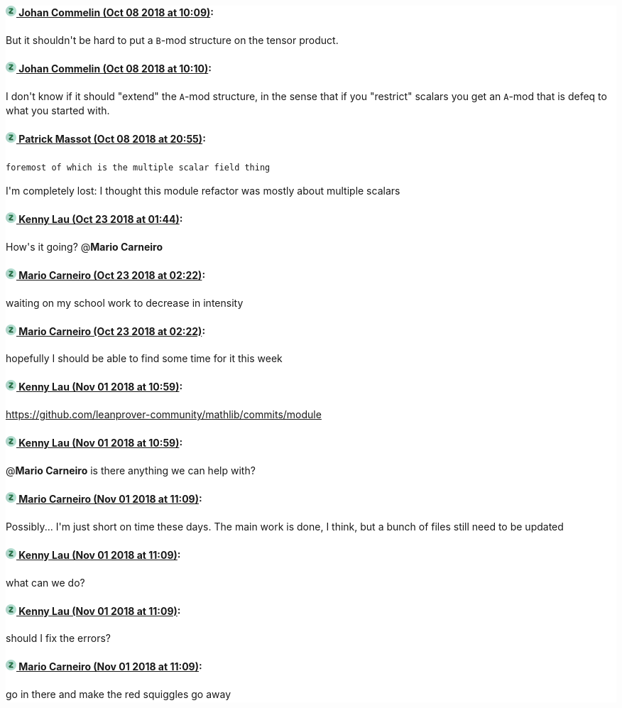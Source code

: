 #### [![Click to go to Zulip](../../assets/img/zulip2.png) Johan Commelin (Oct 08 2018 at 10:09)](https://leanprover.zulipchat.com/#narrow/stream/113488-general/topic/module%20refactoring/near/135386928):
But it shouldn't be hard to put a `B`-mod structure on the tensor product.

#### [![Click to go to Zulip](../../assets/img/zulip2.png) Johan Commelin (Oct 08 2018 at 10:10)](https://leanprover.zulipchat.com/#narrow/stream/113488-general/topic/module%20refactoring/near/135387004):
I don't know if it should "extend" the `A`-mod structure, in the sense that if you "restrict" scalars you get an `A`-mod that is defeq to what you started with.

#### [![Click to go to Zulip](../../assets/img/zulip2.png) Patrick Massot (Oct 08 2018 at 20:55)](https://leanprover.zulipchat.com/#narrow/stream/113488-general/topic/module%20refactoring/near/135421783):
```quote
foremost of which is the multiple scalar field thing
```
I'm completely lost: I thought this module refactor was mostly about multiple scalars

#### [![Click to go to Zulip](../../assets/img/zulip2.png) Kenny Lau (Oct 23 2018 at 01:44)](https://leanprover.zulipchat.com/#narrow/stream/113488-general/topic/module%20refactoring/near/136304439):
How's it going? @**Mario Carneiro**

#### [![Click to go to Zulip](../../assets/img/zulip2.png) Mario Carneiro (Oct 23 2018 at 02:22)](https://leanprover.zulipchat.com/#narrow/stream/113488-general/topic/module%20refactoring/near/136306139):
waiting on my school work to decrease in intensity

#### [![Click to go to Zulip](../../assets/img/zulip2.png) Mario Carneiro (Oct 23 2018 at 02:22)](https://leanprover.zulipchat.com/#narrow/stream/113488-general/topic/module%20refactoring/near/136306145):
hopefully I should be able to find some time for it this week

#### [![Click to go to Zulip](../../assets/img/zulip2.png) Kenny Lau (Nov 01 2018 at 10:59)](https://leanprover.zulipchat.com/#narrow/stream/113488-general/topic/module%20refactoring/near/136911662):
https://github.com/leanprover-community/mathlib/commits/module

#### [![Click to go to Zulip](../../assets/img/zulip2.png) Kenny Lau (Nov 01 2018 at 10:59)](https://leanprover.zulipchat.com/#narrow/stream/113488-general/topic/module%20refactoring/near/136911664):
@**Mario Carneiro** is there anything we can help with?

#### [![Click to go to Zulip](../../assets/img/zulip2.png) Mario Carneiro (Nov 01 2018 at 11:09)](https://leanprover.zulipchat.com/#narrow/stream/113488-general/topic/module%20refactoring/near/136912060):
Possibly... I'm just short on time these days. The main work is done, I think, but a bunch of files still need to be updated

#### [![Click to go to Zulip](../../assets/img/zulip2.png) Kenny Lau (Nov 01 2018 at 11:09)](https://leanprover.zulipchat.com/#narrow/stream/113488-general/topic/module%20refactoring/near/136912064):
what can we do?

#### [![Click to go to Zulip](../../assets/img/zulip2.png) Kenny Lau (Nov 01 2018 at 11:09)](https://leanprover.zulipchat.com/#narrow/stream/113488-general/topic/module%20refactoring/near/136912067):
should I fix the errors?

#### [![Click to go to Zulip](../../assets/img/zulip2.png) Mario Carneiro (Nov 01 2018 at 11:09)](https://leanprover.zulipchat.com/#narrow/stream/113488-general/topic/module%20refactoring/near/136912068):
go in there and make the red squiggles go away
